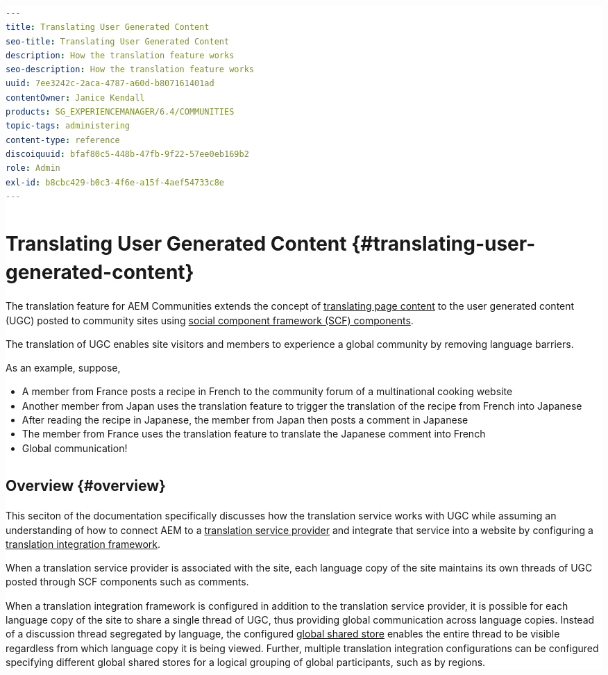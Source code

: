 ```yaml
---
title: Translating User Generated Content
seo-title: Translating User Generated Content
description: How the translation feature works
seo-description: How the translation feature works
uuid: 7ee3242c-2aca-4787-a60d-b807161401ad
contentOwner: Janice Kendall
products: SG_EXPERIENCEMANAGER/6.4/COMMUNITIES
topic-tags: administering
content-type: reference
discoiquuid: bfaf80c5-448b-47fb-9f22-57ee0eb169b2
role: Admin
exl-id: b8cbc429-b0c3-4f6e-a15f-4aef54733c8e
---
```

# Translating User Generated Content {#translating-user-generated-content}

The translation feature for AEM Communities extends the concept of [translating page content](../../help/sites-administering/translation.md) to the user generated content (UGC) posted to community sites using [social component framework (SCF) components](scf.md).

The translation of UGC enables site visitors and members to experience a global community by removing language barriers.

As an example, suppose,

* A member from France posts a recipe in French to the community forum of a multinational cooking website
* Another member from Japan uses the translation feature to trigger the translation of the recipe from French into Japanese
* After reading the recipe in Japanese, the member from Japan then posts a comment in Japanese
* The member from France uses the translation feature to translate the Japanese comment into French
* Global communication!

## Overview {#overview}

This seciton of the documentation specifically discusses how the translation service works with UGC while assuming an understanding of how to connect AEM to a [translation service provider](../../help/sites-administering/translation.md#connectingtoatranslationserviceprovider) and integrate that service into a website by configuring a [translation integration framework](../../help/sites-administering/tc-tic.md).

When a translation service provider is associated with the site, each language copy of the site maintains its own threads of UGC posted through SCF components such as comments.

When a translation integration framework is configured in addition to the translation service provider, it is possible for each language copy of the site to share a single thread of UGC, thus providing global communication across language copies. Instead of a discussion thread segregated by language, the configured [global shared store](#global-translation-of-ugc) enables the entire thread to be visible regardless from which language copy it is being viewed. Further, multiple translation integration configurations can be configured specifying different global shared stores for a logical grouping of global participants, such as by regions.
